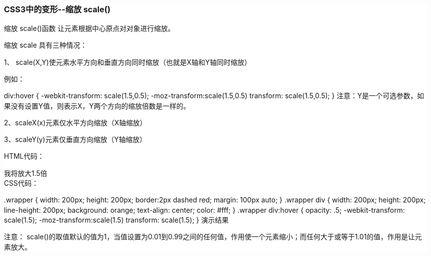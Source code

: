 ### CSS3中的变形--缩放 scale()
缩放 scale()函数 让元素根据中心原点对对象进行缩放。

缩放 scale 具有三种情况：

1、 scale(X,Y)使元素水平方向和垂直方向同时缩放（也就是X轴和Y轴同时缩放）



例如：

div:hover {
  -webkit-transform: scale(1.5,0.5);
  -moz-transform:scale(1.5,0.5)
  transform: scale(1.5,0.5);
}
注意：Y是一个可选参数，如果没有设置Y值，则表示X，Y两个方向的缩放倍数是一样的。

2、scaleX(x)元素仅水平方向缩放（X轴缩放）



3、scaleY(y)元素仅垂直方向缩放（Y轴缩放）



HTML代码：

<div class="wrapper">
  <div>我将放大1.5倍</div>
</div>
CSS代码：

.wrapper {
  width: 200px;
  height: 200px;
  border:2px dashed red;
  margin: 100px auto;
}
.wrapper div {
  width: 200px;
  height: 200px;
  line-height: 200px;
  background: orange;
  text-align: center;
  color: #fff;
}
.wrapper div:hover {
  opacity: .5;
  -webkit-transform: scale(1.5);
  -moz-transform:scale(1.5)
  transform: scale(1.5);
}
演示结果



注意： scale()的取值默认的值为1，当值设置为0.01到0.99之间的任何值，作用使一个元素缩小；而任何大于或等于1.01的值，作用是让元素放大。
